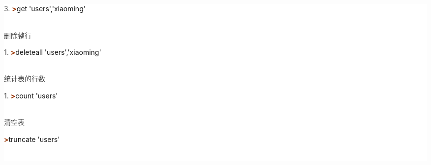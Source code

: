 <p><span style="color:#5C5C5C;">3. </span><strong><span style="color:#993300;">&gt;</span></strong>get 'users','xiaoming'  </p>
</div>
<p><span style="color:#454545;"><br></span><span style="color:rgb(69,69,69);">删除整行</span> </p>
<div>
<p><span style="color:#5C5C5C;">1. </span><strong><span style="color:#993300;">&gt;</span></strong>deleteall 'users','xiaoming'  </p>
</div>
<p><span style="color:#454545;"><br></span><span style="color:rgb(69,69,69);">统计表的行数</span> </p>
<div>
<p><span style="color:#5C5C5C;">1. </span><strong><span style="color:#993300;">&gt;</span></strong>count 'users'  </p>
</div>
<p><span style="color:#454545;"><br></span><span style="color:rgb(69,69,69);">清空表</span></p>
<p><strong><span style="color:#993300;">&gt;</span></strong>truncate 'users'  </p>
<p> </p>
            </div>
                </div>